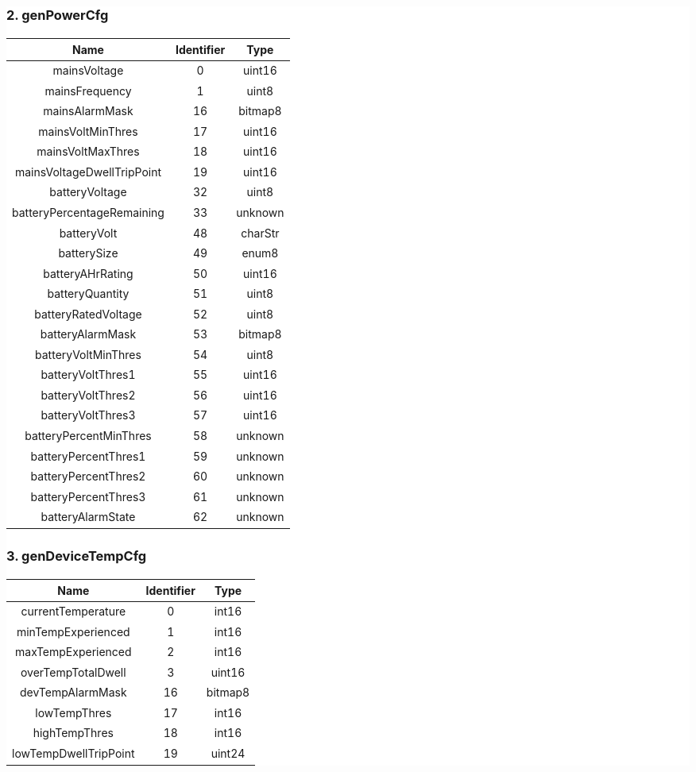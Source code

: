 <a name="genPowerCfg"></a>
### 2. genPowerCfg
|            Name            | Identifier |   Type  |
|:--------------------------:|:----------:|:-------:|
|        mainsVoltage        |      0     |  uint16 |
|       mainsFrequency       |      1     |  uint8  |
|       mainsAlarmMask       |     16     | bitmap8 |
|      mainsVoltMinThres     |     17     |  uint16 |
|      mainsVoltMaxThres     |     18     |  uint16 |
| mainsVoltageDwellTripPoint |     19     |  uint16 |
|       batteryVoltage       |     32     |  uint8  |
| batteryPercentageRemaining |     33     | unknown |
|         batteryVolt        |     48     | charStr |
|         batterySize        |     49     |  enum8  |
|      batteryAHrRating      |     50     |  uint16 |
|       batteryQuantity      |     51     |  uint8  |
|     batteryRatedVoltage    |     52     |  uint8  |
|      batteryAlarmMask      |     53     | bitmap8 |
|     batteryVoltMinThres    |     54     |  uint8  |
|      batteryVoltThres1     |     55     |  uint16 |
|      batteryVoltThres2     |     56     |  uint16 |
|      batteryVoltThres3     |     57     |  uint16 |
|   batteryPercentMinThres   |     58     | unknown |
|    batteryPercentThres1    |     59     | unknown |
|    batteryPercentThres2    |     60     | unknown |
|    batteryPercentThres3    |     61     | unknown |
|      batteryAlarmState     |     62     | unknown |

<a name="genDeviceTempCfg"></a>
### 3. genDeviceTempCfg
|          Name          | Identifier |   Type  |
|:----------------------:|:----------:|:-------:|
|   currentTemperature   |      0     |  int16  |
|   minTempExperienced   |      1     |  int16  |
|   maxTempExperienced   |      2     |  int16  |
|   overTempTotalDwell   |      3     |  uint16 |
|    devTempAlarmMask    |     16     | bitmap8 |
|      lowTempThres      |     17     |  int16  |
|      highTempThres     |     18     |  int16  |
|  lowTempDwellTripPoint |     19     |  uint24 |